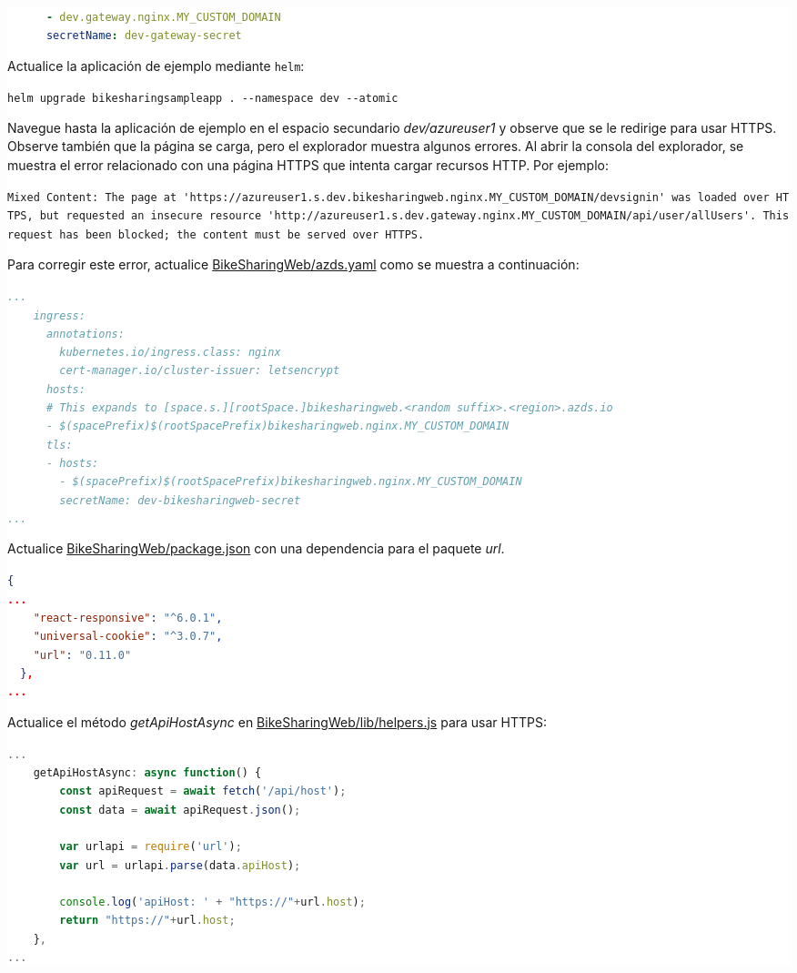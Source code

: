 ```yaml
      - dev.gateway.nginx.MY_CUSTOM_DOMAIN
      secretName: dev-gateway-secret
```

Actualice la aplicación de ejemplo mediante `helm`:

```console
helm upgrade bikesharingsampleapp . --namespace dev --atomic
```

Navegue hasta la aplicación de ejemplo en el espacio secundario *dev/azureuser1* y observe que se le redirige para usar HTTPS. Observe también que la página se carga, pero el explorador muestra algunos errores. Al abrir la consola del explorador, se muestra el error relacionado con una página HTTPS que intenta cargar recursos HTTP. Por ejemplo:

```console
Mixed Content: The page at 'https://azureuser1.s.dev.bikesharingweb.nginx.MY_CUSTOM_DOMAIN/devsignin' was loaded over HTTPS, but requested an insecure resource 'http://azureuser1.s.dev.gateway.nginx.MY_CUSTOM_DOMAIN/api/user/allUsers'. This request has been blocked; the content must be served over HTTPS.
```

Para corregir este error, actualice [BikeSharingWeb/azds.yaml][azds-yaml] como se muestra a continuación:

```yaml
...
    ingress:
      annotations:
        kubernetes.io/ingress.class: nginx
        cert-manager.io/cluster-issuer: letsencrypt
      hosts:
      # This expands to [space.s.][rootSpace.]bikesharingweb.<random suffix>.<region>.azds.io
      - $(spacePrefix)$(rootSpacePrefix)bikesharingweb.nginx.MY_CUSTOM_DOMAIN
      tls:
      - hosts:
        - $(spacePrefix)$(rootSpacePrefix)bikesharingweb.nginx.MY_CUSTOM_DOMAIN
        secretName: dev-bikesharingweb-secret
...
```

Actualice [BikeSharingWeb/package.json][package-json] con una dependencia para el paquete *url*.

```json
{
...
    "react-responsive": "^6.0.1",
    "universal-cookie": "^3.0.7",
    "url": "0.11.0"
  },
...
```

Actualice el método *getApiHostAsync* en [BikeSharingWeb/lib/helpers.js][helpers-js] para usar HTTPS:

```javascript
...
    getApiHostAsync: async function() {
        const apiRequest = await fetch('/api/host');
        const data = await apiRequest.json();
        
        var urlapi = require('url');
        var url = urlapi.parse(data.apiHost);

        console.log('apiHost: ' + "https://"+url.host);
        return "https://"+url.host;
    },
...
```

[az-cli]: /cli/azure/install-azure-cli?view=azure-cli-latest
[az-aks-get-credentials]: /cli/azure/aks?view=azure-cli-latest#az-aks-get-credentials
[az-network-dns-record-set-a-add-record]: /cli/azure/network/dns/record-set/a?view=azure-cli-latest#az-network-dns-record-set-a-add-record
[custom-domain]: ../../app-service/manage-custom-dns-buy-domain.md#buy-the-domain
[dns-zone]: ../../dns/dns-getstarted-cli.md
[azds-yaml]: https://github.com/Azure/dev-spaces/blob/master/samples/BikeSharingApp/BikeSharingWeb/azds.yaml
[azure-account-create]: https://azure.microsoft.com/free
[cert-manager]: https://cert-manager.io/
[helm-installed]: https://helm.sh/docs/intro/install/
[helm-stable-repo]: https://helm.sh/docs/intro/quickstart/#initialize-a-helm-chart-repository
[helpers-js]: https://github.com/Azure/dev-spaces/blob/master/samples/BikeSharingApp/BikeSharingWeb/lib/helpers.js#L7
[kubectl]: https://kubernetes.io/docs/user-guide/kubectl/
[kubectl-get]: https://kubernetes.io/docs/reference/generated/kubectl/kubectl-commands#get
[letsencrypt-staging-issuer]: https://cert-manager.io/docs/configuration/acme/#creating-a-basic-acme-issuer
[package-json]: https://github.com/Azure/dev-spaces/blob/master/samples/BikeSharingApp/BikeSharingWeb/package.json
[values-yaml]: https://github.com/Azure/dev-spaces/blob/master/samples/BikeSharingApp/charts/values.yaml